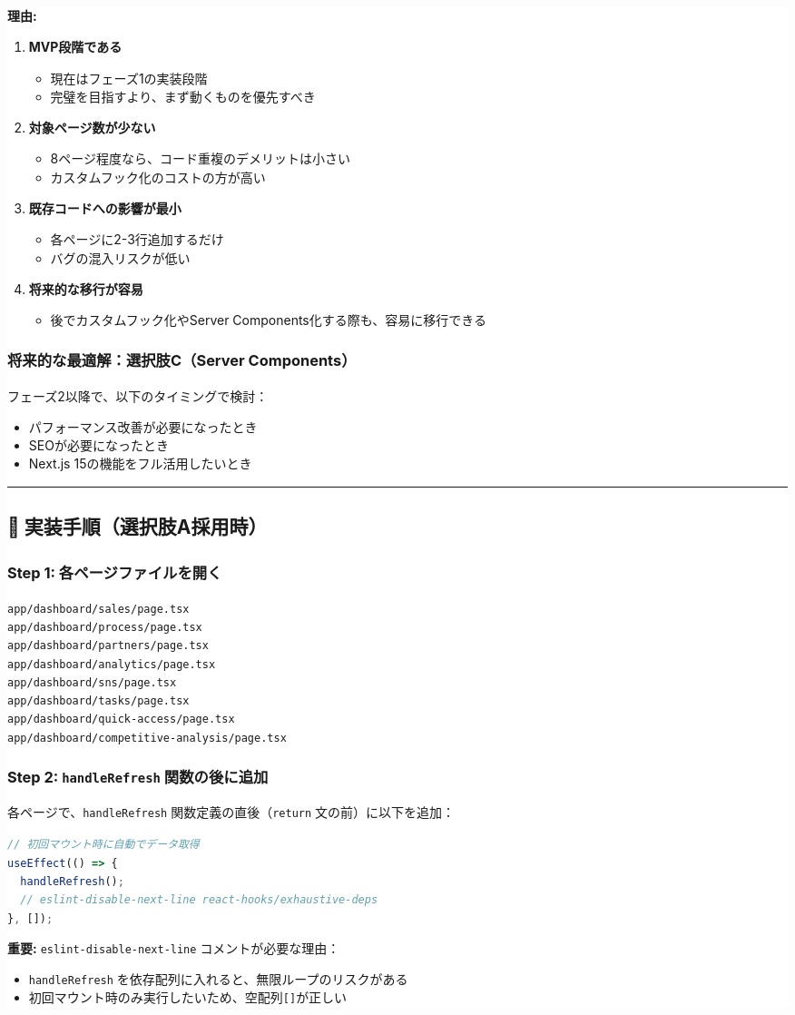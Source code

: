 **理由:**

1. **MVP段階である**
   - 現在はフェーズ1の実装段階
   - 完璧を目指すより、まず動くものを優先すべき

2. **対象ページ数が少ない**
   - 8ページ程度なら、コード重複のデメリットは小さい
   - カスタムフック化のコストの方が高い

3. **既存コードへの影響が最小**
   - 各ページに2-3行追加するだけ
   - バグの混入リスクが低い

4. **将来的な移行が容易**
   - 後でカスタムフック化やServer Components化する際も、容易に移行できる

### 将来的な最適解：**選択肢C（Server Components）**

フェーズ2以降で、以下のタイミングで検討：
- パフォーマンス改善が必要になったとき
- SEOが必要になったとき
- Next.js 15の機能をフル活用したいとき

---

## 📝 実装手順（選択肢A採用時）

### Step 1: 各ページファイルを開く

```bash
app/dashboard/sales/page.tsx
app/dashboard/process/page.tsx
app/dashboard/partners/page.tsx
app/dashboard/analytics/page.tsx
app/dashboard/sns/page.tsx
app/dashboard/tasks/page.tsx
app/dashboard/quick-access/page.tsx
app/dashboard/competitive-analysis/page.tsx
```

### Step 2: `handleRefresh` 関数の後に追加

各ページで、`handleRefresh` 関数定義の直後（`return` 文の前）に以下を追加：

```typescript
// 初回マウント時に自動でデータ取得
useEffect(() => {
  handleRefresh();
  // eslint-disable-next-line react-hooks/exhaustive-deps
}, []);
```

**重要:** `eslint-disable-next-line` コメントが必要な理由：
- `handleRefresh` を依存配列に入れると、無限ループのリスクがある
- 初回マウント時のみ実行したいため、空配列`[]`が正しい
